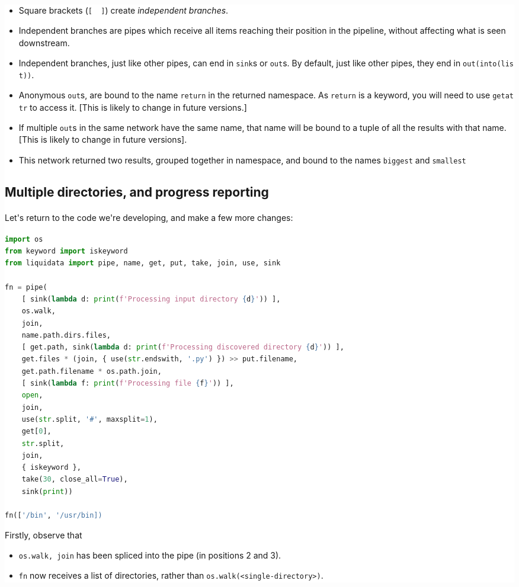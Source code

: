 + Square brackets (`[  ]`) create *independent branches*.

+ Independent branches are pipes which receive all items reaching their position
  in the pipeline, without affecting what is seen downstream.

+ Independent branches, just like other pipes, can end in `sink`s or `out`s. By
  default, just like other pipes, they end in `out(into(list))`.

+ Anonymous `out`s, are bound to the name `return` in the returned namespace. As
  `return` is a keyword, you will need to use `getattr` to access it. [This is
  likely to change in future versions.]

+ If multiple `out`s in the same network have the same name, that name will be
  bound to a tuple of all the results with that name. [This is likely to change
  in future versions].

+ This network returned two results, grouped together in namespace, and bound to
  the names `biggest` and `smallest`

## Multiple directories, and progress reporting

Let's return to the code we're developing, and make a few more changes:

```python
import os
from keyword import iskeyword
from liquidata import pipe, name, get, put, take, join, use, sink

fn = pipe(
    [ sink(lambda d: print(f'Processing input directory {d}')) ],
    os.walk,
    join,
    name.path.dirs.files,
    [ get.path, sink(lambda d: print(f'Processing discovered directory {d}')) ],
    get.files * (join, { use(str.endswith, '.py') }) >> put.filename,
    get.path.filename * os.path.join,
    [ sink(lambda f: print(f'Processing file {f}')) ],
    open,
    join,
    use(str.split, '#', maxsplit=1),
    get[0],
    str.split,
    join,
    { iskeyword },
    take(30, close_all=True),
    sink(print))

fn(['/bin', '/usr/bin])
```

Firstly, observe that

+ `os.walk, join` has been spliced into the pipe (in positions 2 and 3).

+ `fn` now receives a list of directories, rather than `os.walk(<single-directory>)`.
